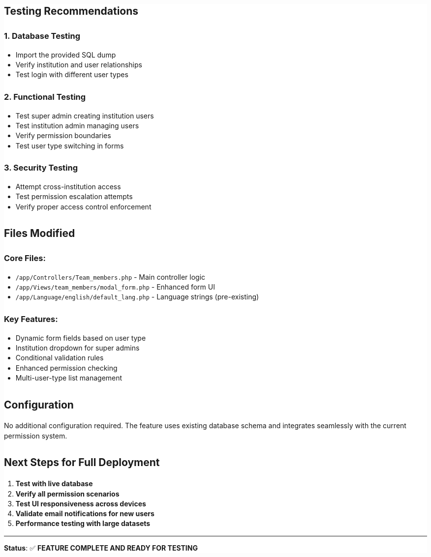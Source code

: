 ## Testing Recommendations

### 1. **Database Testing**
- Import the provided SQL dump
- Verify institution and user relationships
- Test login with different user types

### 2. **Functional Testing**
- Test super admin creating institution users
- Test institution admin managing users
- Verify permission boundaries
- Test user type switching in forms

### 3. **Security Testing**
- Attempt cross-institution access
- Test permission escalation attempts
- Verify proper access control enforcement

## Files Modified

### Core Files:
- `/app/Controllers/Team_members.php` - Main controller logic
- `/app/Views/team_members/modal_form.php` - Enhanced form UI
- `/app/Language/english/default_lang.php` - Language strings (pre-existing)

### Key Features:
- Dynamic form fields based on user type
- Institution dropdown for super admins
- Conditional validation rules
- Enhanced permission checking
- Multi-user-type list management

## Configuration

No additional configuration required. The feature uses existing database schema and integrates seamlessly with the current permission system.

## Next Steps for Full Deployment

1. **Test with live database**
2. **Verify all permission scenarios**
3. **Test UI responsiveness across devices**
4. **Validate email notifications for new users**
5. **Performance testing with large datasets**

---

**Status**: ✅ **FEATURE COMPLETE AND READY FOR TESTING**
